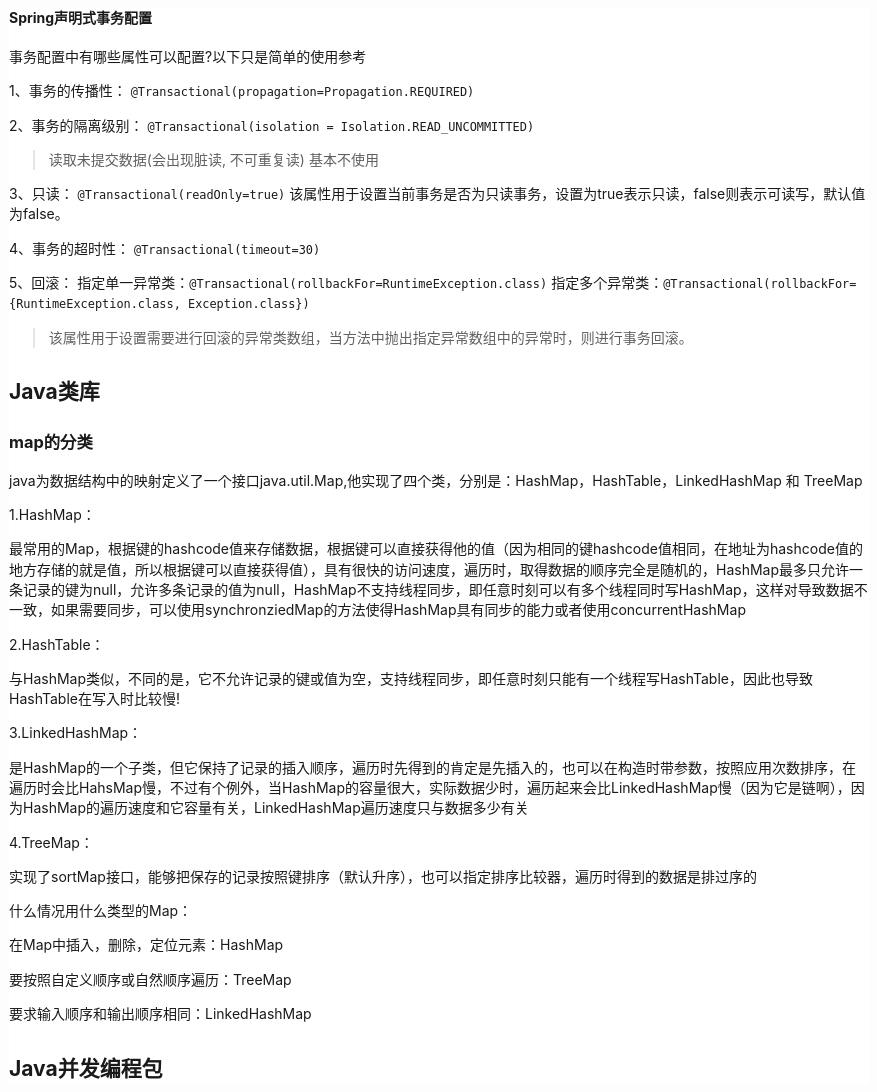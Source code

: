#### Spring声明式事务配置

事务配置中有哪些属性可以配置?以下只是简单的使用参考

1、事务的传播性：
`@Transactional(propagation=Propagation.REQUIRED)`

2、事务的隔离级别：
`@Transactional(isolation = Isolation.READ_UNCOMMITTED)`
>读取未提交数据(会出现脏读, 不可重复读) 基本不使用

3、只读：
`@Transactional(readOnly=true)`
该属性用于设置当前事务是否为只读事务，设置为true表示只读，false则表示可读写，默认值为false。

4、事务的超时性：
`@Transactional(timeout=30)`

5、回滚：
指定单一异常类：`@Transactional(rollbackFor=RuntimeException.class)`
指定多个异常类：`@Transactional(rollbackFor={RuntimeException.class, Exception.class})`
>该属性用于设置需要进行回滚的异常类数组，当方法中抛出指定异常数组中的异常时，则进行事务回滚。

## Java类库

### map的分类

java为数据结构中的映射定义了一个接口java.util.Map,他实现了四个类，分别是：HashMap，HashTable，LinkedHashMap 和 TreeMap

1.HashMap：

最常用的Map，根据键的hashcode值来存储数据，根据键可以直接获得他的值（因为相同的键hashcode值相同，在地址为hashcode值的地方存储的就是值，所以根据键可以直接获得值），具有很快的访问速度，遍历时，取得数据的顺序完全是随机的，HashMap最多只允许一条记录的键为null，允许多条记录的值为null，HashMap不支持线程同步，即任意时刻可以有多个线程同时写HashMap，这样对导致数据不一致，如果需要同步，可以使用synchronziedMap的方法使得HashMap具有同步的能力或者使用concurrentHashMap

2.HashTable：

与HashMap类似，不同的是，它不允许记录的键或值为空，支持线程同步，即任意时刻只能有一个线程写HashTable，因此也导致HashTable在写入时比较慢!

3.LinkedHashMap：

是HashMap的一个子类，但它保持了记录的插入顺序，遍历时先得到的肯定是先插入的，也可以在构造时带参数，按照应用次数排序，在遍历时会比HahsMap慢，不过有个例外，当HashMap的容量很大，实际数据少时，遍历起来会比LinkedHashMap慢（因为它是链啊），因为HashMap的遍历速度和它容量有关，LinkedHashMap遍历速度只与数据多少有关

4.TreeMap：

实现了sortMap接口，能够把保存的记录按照键排序（默认升序），也可以指定排序比较器，遍历时得到的数据是排过序的

什么情况用什么类型的Map：

在Map中插入，删除，定位元素：HashMap

要按照自定义顺序或自然顺序遍历：TreeMap

要求输入顺序和输出顺序相同：LinkedHashMap

## Java并发编程包
